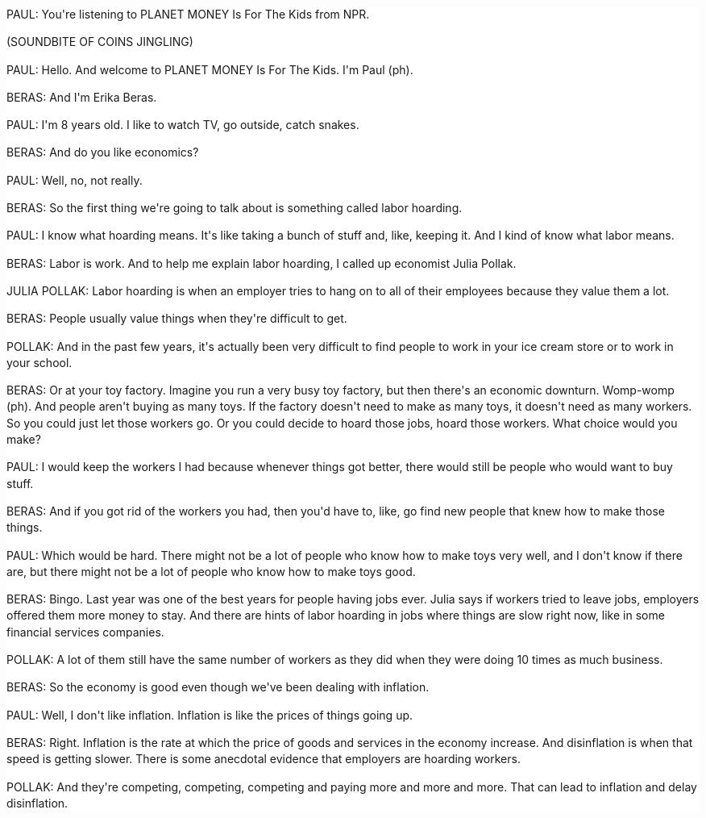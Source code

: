 PAUL: You're listening to PLANET MONEY Is For The Kids from NPR.

(SOUNDBITE OF COINS JINGLING)

PAUL: Hello. And welcome to PLANET MONEY Is For The Kids. I'm Paul (ph).

BERAS: And I'm Erika Beras.

PAUL: I'm 8 years old. I like to watch TV, go outside, catch snakes.

BERAS: And do you like economics?

PAUL: Well, no, not really.

BERAS: So the first thing we're going to talk about is something called labor hoarding.

PAUL: I know what hoarding means. It's like taking a bunch of stuff and, like, keeping it. And I kind of know what labor means.

BERAS: Labor is work. And to help me explain labor hoarding, I called up economist Julia Pollak.

JULIA POLLAK: Labor hoarding is when an employer tries to hang on to all of their employees because they value them a lot.

BERAS: People usually value things when they're difficult to get.

POLLAK: And in the past few years, it's actually been very difficult to find people to work in your ice cream store or to work in your school.

BERAS: Or at your toy factory. Imagine you run a very busy toy factory, but then there's an economic downturn. Womp-womp (ph). And people aren't buying as many toys. If the factory doesn't need to make as many toys, it doesn't need as many workers. So you could just let those workers go. Or you could decide to hoard those jobs, hoard those workers. What choice would you make?

PAUL: I would keep the workers I had because whenever things got better, there would still be people who would want to buy stuff.

BERAS: And if you got rid of the workers you had, then you'd have to, like, go find new people that knew how to make those things.

PAUL: Which would be hard. There might not be a lot of people who know how to make toys very well, and I don't know if there are, but there might not be a lot of people who know how to make toys good.

BERAS: Bingo. Last year was one of the best years for people having jobs ever. Julia says if workers tried to leave jobs, employers offered them more money to stay. And there are hints of labor hoarding in jobs where things are slow right now, like in some financial services companies.

POLLAK: A lot of them still have the same number of workers as they did when they were doing 10 times as much business.

BERAS: So the economy is good even though we've been dealing with inflation.

PAUL: Well, I don't like inflation. Inflation is like the prices of things going up.

BERAS: Right. Inflation is the rate at which the price of goods and services in the economy increase. And disinflation is when that speed is getting slower. There is some anecdotal evidence that employers are hoarding workers.

POLLAK: And they're competing, competing, competing and paying more and more and more. That can lead to inflation and delay disinflation.

